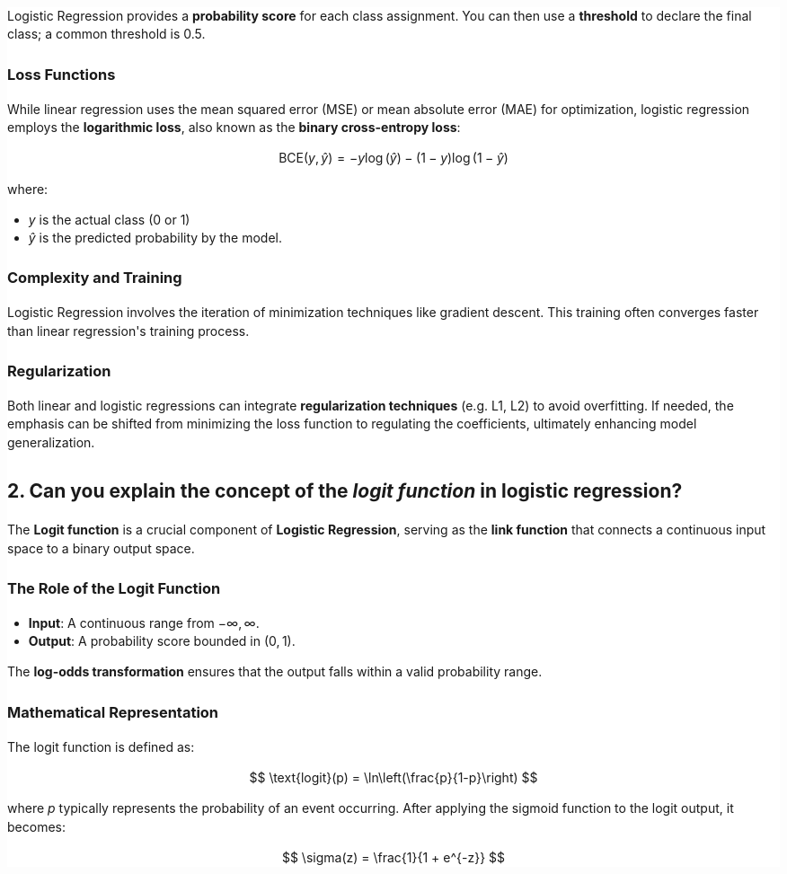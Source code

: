 Logistic Regression provides a **probability score** for each class assignment. You can then use a **threshold** to declare the final class; a common threshold is 0.5.

### Loss Functions

While linear regression uses the mean squared error (MSE) or mean absolute error (MAE) for optimization, logistic regression employs the **logarithmic loss**, also known as the **binary cross-entropy loss**:

$$
\text{BCE}(y, \hat{y}) = -y\log(\hat{y}) - (1-y)\log(1-\hat{y})
$$

where:
- $y$ is the actual class (0 or 1)
- $\hat{y}$ is the predicted probability by the model.

### Complexity and Training

Logistic Regression involves the iteration of minimization techniques like gradient descent. This training often converges faster than linear regression's training process.

### Regularization

Both linear and logistic regressions can integrate **regularization techniques** (e.g. L1, L2) to avoid overfitting. If needed, the emphasis can be shifted from minimizing the loss function to regulating the coefficients, ultimately enhancing model generalization.
<br>

## 2. Can you explain the concept of the _logit function_ in logistic regression?

The **Logit function** is a crucial component of **Logistic Regression**, serving as the **link function** that connects a continuous input space to a binary output space.

### The Role of the Logit Function

- **Input**: A continuous range from $-\infty, \infty$.
- **Output**: A probability score bounded in $(0, 1)$.

The **log-odds transformation** ensures that the output falls within a valid probability range.

### Mathematical Representation

The logit function is defined as:

$$
\text{logit}(p) = \ln\left(\frac{p}{1-p}\right)
$$

where $p$ typically represents the probability of an event occurring. After applying the sigmoid function to the logit output, it becomes:

$$
\sigma(z) = \frac{1}{1 + e^{-z}}
$$
